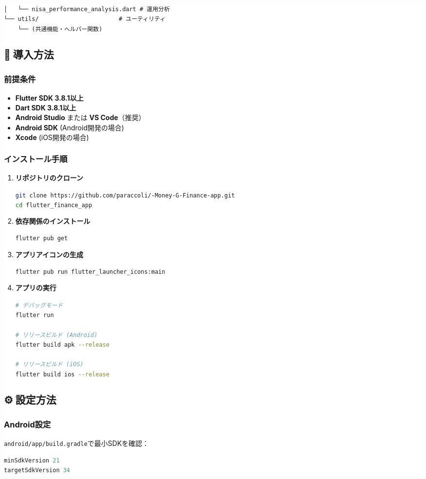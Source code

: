 ```
│   └── nisa_performance_analysis.dart # 運用分析
└── utils/                       # ユーティリティ
    └── (共通機能・ヘルパー関数)
```

## 🚀 導入方法

### 前提条件
- **Flutter SDK 3.8.1以上**
- **Dart SDK 3.8.1以上** 
- **Android Studio** または **VS Code**（推奨）
- **Android SDK** (Android開発の場合)
- **Xcode** (iOS開発の場合)

### インストール手順

1. **リポジトリのクローン**
   ```bash
   git clone https://github.com/paraccoli/-Money-G-Finance-app.git
   cd flutter_finance_app
   ```

2. **依存関係のインストール**
   ```bash
   flutter pub get
   ```

3. **アプリアイコンの生成**
   ```bash
   flutter pub run flutter_launcher_icons:main
   ```

4. **アプリの実行**
   ```bash
   # デバッグモード
   flutter run
   
   # リリースビルド (Android)
   flutter build apk --release
   
   # リリースビルド (iOS)
   flutter build ios --release
   ```

## ⚙️ 設定方法

### Android設定
`android/app/build.gradle`で最小SDKを確認：
```gradle
minSdkVersion 21
targetSdkVersion 34
```
